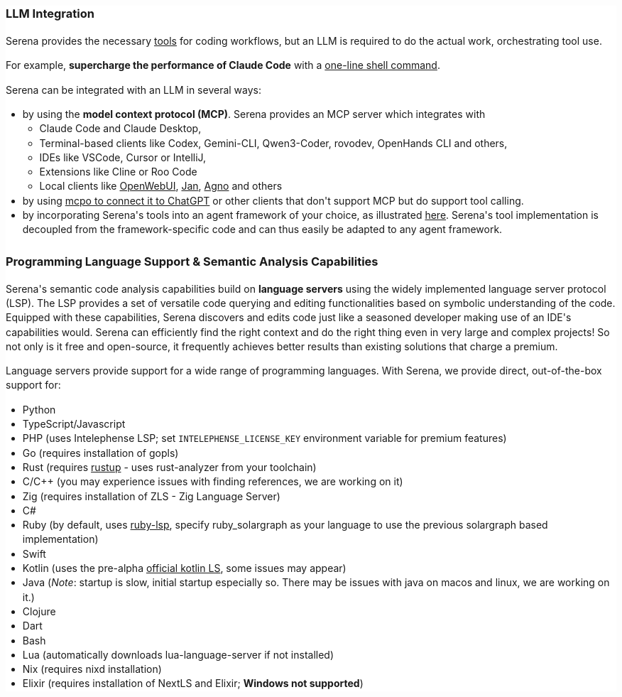 ### LLM Integration

Serena provides the necessary [tools](#list-of-tools) for coding workflows, but an LLM is required to do the actual work,
orchestrating tool use.

For example, **supercharge the performance of Claude Code** with a [one-line shell command](#claude-code).

Serena can be integrated with an LLM in several ways:

* by using the **model context protocol (MCP)**.
   Serena provides an MCP server which integrates with
  * Claude Code and Claude Desktop,
  * Terminal-based clients like Codex, Gemini-CLI, Qwen3-Coder, rovodev, OpenHands CLI and others,
  * IDEs like VSCode, Cursor or IntelliJ,
  * Extensions like Cline or Roo Code
  * Local clients like [OpenWebUI](https://docs.openwebui.com/openapi-servers/mcp), [Jan](https://jan.ai/docs/mcp-examples/browser/browserbase#enable-mcp), [Agno](https://docs.agno.com/introduction/playground) and others
* by using [mcpo to connect it to ChatGPT](docs/serena_on_chatgpt.md) or other clients that don't support MCP but do support tool calling.
* by incorporating Serena's tools into an agent framework of your choice, as illustrated [here](docs/custom_agent.md).
   Serena's tool implementation is decoupled from the framework-specific code and can thus easily be adapted to any agent framework.

### Programming Language Support & Semantic Analysis Capabilities

Serena's semantic code analysis capabilities build on **language servers** using the widely implemented
language server protocol (LSP). The LSP provides a set of versatile code querying
and editing functionalities based on symbolic understanding of the code.
Equipped with these capabilities, Serena discovers and edits code just like a seasoned developer
making use of an IDE's capabilities would.
Serena can efficiently find the right context and do the right thing even in very large and
complex projects! So not only is it free and open-source, it frequently achieves better results
than existing solutions that charge a premium.

Language servers provide support for a wide range of programming languages.
With Serena, we provide direct, out-of-the-box support for:

  * Python
  * TypeScript/Javascript
  * PHP (uses Intelephense LSP; set `INTELEPHENSE_LICENSE_KEY` environment variable for premium features)
  * Go (requires installation of gopls)
  * Rust (requires [rustup](https://rustup.rs/) - uses rust-analyzer from your toolchain)
  * C/C++ (you may experience issues with finding references, we are working on it)
  * Zig (requires installation of ZLS - Zig Language Server)
  * C#
  * Ruby (by default, uses [ruby-lsp](https://github.com/Shopify/ruby-lsp), specify ruby_solargraph as your language to use the previous solargraph based implementation)
  * Swift
  * Kotlin (uses the pre-alpha [official kotlin LS](https://github.com/Kotlin/kotlin-lsp), some issues may appear)
  * Java (_Note_: startup is slow, initial startup especially so. There may be issues with java on macos and linux, we are working on it.)
  * Clojure
  * Dart
  * Bash
  * Lua (automatically downloads lua-language-server if not installed)
  * Nix (requires nixd installation)
  * Elixir (requires installation of NextLS and Elixir; **Windows not supported**)